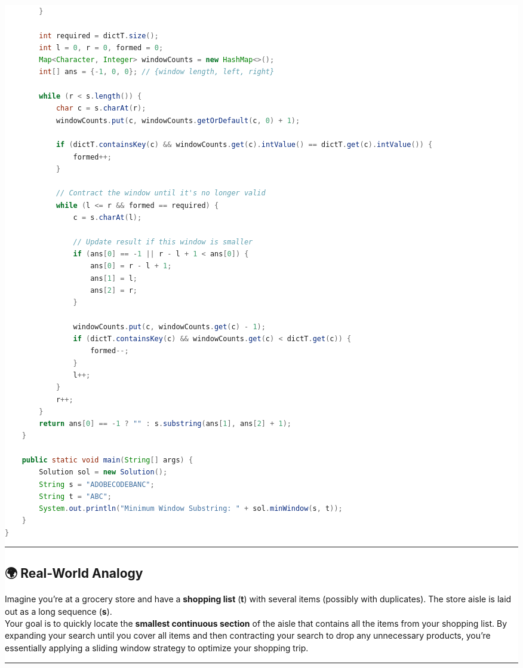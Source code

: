 ```java
        }
        
        int required = dictT.size();
        int l = 0, r = 0, formed = 0;
        Map<Character, Integer> windowCounts = new HashMap<>();
        int[] ans = {-1, 0, 0}; // {window length, left, right}
        
        while (r < s.length()) {
            char c = s.charAt(r);
            windowCounts.put(c, windowCounts.getOrDefault(c, 0) + 1);
            
            if (dictT.containsKey(c) && windowCounts.get(c).intValue() == dictT.get(c).intValue()) {
                formed++;
            }
            
            // Contract the window until it's no longer valid
            while (l <= r && formed == required) {
                c = s.charAt(l);
                
                // Update result if this window is smaller
                if (ans[0] == -1 || r - l + 1 < ans[0]) {
                    ans[0] = r - l + 1;
                    ans[1] = l;
                    ans[2] = r;
                }
                
                windowCounts.put(c, windowCounts.get(c) - 1);
                if (dictT.containsKey(c) && windowCounts.get(c) < dictT.get(c)) {
                    formed--;
                }
                l++;
            }
            r++;
        }
        return ans[0] == -1 ? "" : s.substring(ans[1], ans[2] + 1);
    }
    
    public static void main(String[] args) {
        Solution sol = new Solution();
        String s = "ADOBECODEBANC";
        String t = "ABC";
        System.out.println("Minimum Window Substring: " + sol.minWindow(s, t));
    }
}
```

---

## 🌍 Real-World Analogy
Imagine you’re at a grocery store and have a **shopping list** (**t**) with several items (possibly with duplicates). The store aisle is laid out as a long sequence (**s**).  
Your goal is to quickly locate the **smallest continuous section** of the aisle that contains all the items from your shopping list. By expanding your search until you cover all items and then contracting your search to drop any unnecessary products, you’re essentially applying a sliding window strategy to optimize your shopping trip.

---
